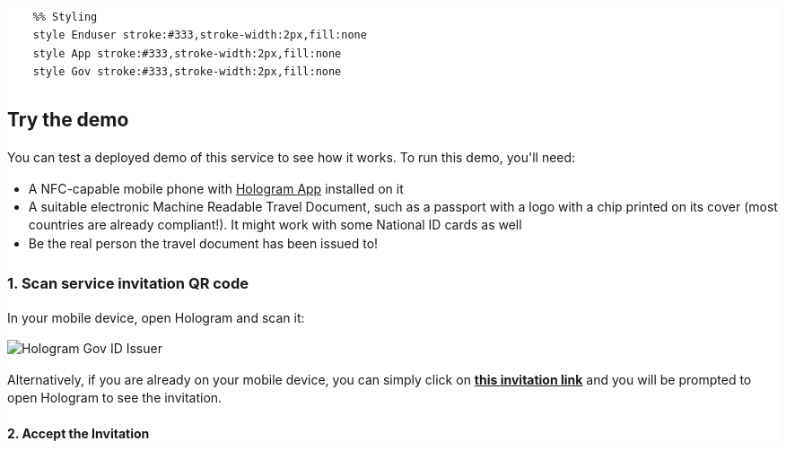```mermaid
    %% Styling
    style Enduser stroke:#333,stroke-width:2px,fill:none
    style App stroke:#333,stroke-width:2px,fill:none
    style Gov stroke:#333,stroke-width:2px,fill:none
```

## Try the demo

You can test a deployed demo of this service to see how it works. To run this demo, you'll need:

- A NFC-capable mobile phone with [Hologram App](https://hologram.zone) installed on it
- A suitable electronic Machine Readable Travel Document, such as a passport with a logo with a chip printed on its cover (most countries are already compliant!). It might work with some National ID cards as well
- Be the real person the travel document has been issued to!

### 1. Scan service invitation QR code

In your mobile device, open Hologram and scan it:

![Hologram Gov ID Issuer](https://dm.gov-id-issuer.demos.2060.io/qr?size=300&bcolor=FFFFFF&balpha=1&fcolor=000000&falpha=1)

Alternatively, if you are already on your mobile device, you can simply click on [**this invitation link**](https://dm.gov-id-issuer.demos.2060.io/invitation) and you will be prompted to open Hologram to see the invitation.

#### 2. Accept the Invitation
<kbd>